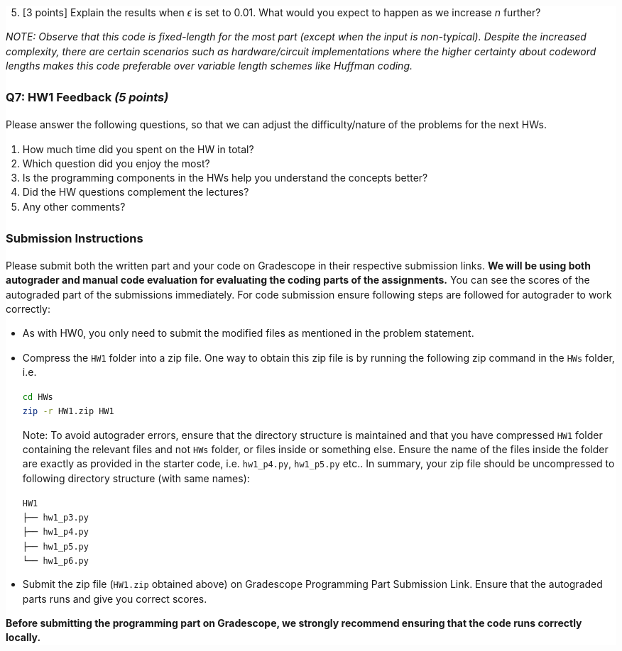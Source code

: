 5. [3 points] Explain the results when $\epsilon$ is set to $0.01$. What would you expect to happen as we increase $n$ further?  


*NOTE: Observe that this code is fixed-length for the most part (except when the input is non-typical). Despite the increased complexity, there are certain scenarios such as hardware/circuit implementations where the higher certainty about codeword lengths makes this code preferable over variable length schemes like Huffman coding.*


### Q7: HW1 Feedback *(5 points)* 
Please answer the following questions, so that we can adjust the difficulty/nature of the problems for the next HWs.

1. How much time did you spent on the HW in total?
2. Which question did you enjoy the most? 
3. Is the programming components in the HWs help you understand the concepts better?
4. Did the HW questions complement the lectures?
5. Any other comments?

### Submission Instructions
Please submit both the written part and your code on Gradescope in their respective submission links. **We will be using both autograder and manual code evaluation for evaluating the coding parts of the assignments.** You can see the scores of the autograded part of the submissions immediately. For code submission ensure following steps are followed for autograder to work correctly:

- As with HW0, you only need to submit the modified files as mentioned in the problem statement.
- Compress the `HW1` folder into a zip file. One way to obtain this zip file is by running the following zip command in the `HWs` folder, i.e.
  ```sh
  cd HWs
  zip -r HW1.zip HW1
  ```
  Note: To avoid autograder errors, ensure that the directory structure is maintained and that you have compressed `HW1` folder containing the relevant files and not `HWs` folder, or files inside or something else. Ensure the name of the files inside the folder are exactly as provided in the starter code, i.e. `hw1_p4.py`, `hw1_p5.py` etc.. In summary, your zip file should be uncompressed to following directory structure (with same names):
  ```
  HW1
  ├── hw1_p3.py
  ├── hw1_p4.py
  ├── hw1_p5.py
  └── hw1_p6.py
  ```
  
- Submit the zip file (`HW1.zip` obtained above) on Gradescope Programming Part Submission Link. Ensure that the autograded parts runs and give you correct scores. 

**Before submitting the programming part on Gradescope, we strongly recommend ensuring that the code runs correctly locally.**
